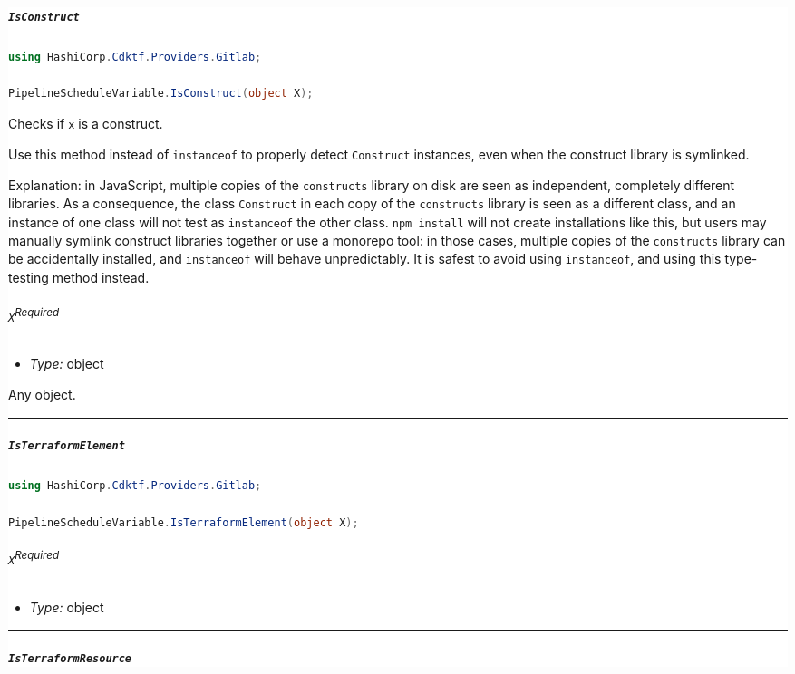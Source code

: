 
##### `IsConstruct` <a name="IsConstruct" id="@cdktf/provider-gitlab.pipelineScheduleVariable.PipelineScheduleVariable.isConstruct"></a>

```csharp
using HashiCorp.Cdktf.Providers.Gitlab;

PipelineScheduleVariable.IsConstruct(object X);
```

Checks if `x` is a construct.

Use this method instead of `instanceof` to properly detect `Construct`
instances, even when the construct library is symlinked.

Explanation: in JavaScript, multiple copies of the `constructs` library on
disk are seen as independent, completely different libraries. As a
consequence, the class `Construct` in each copy of the `constructs` library
is seen as a different class, and an instance of one class will not test as
`instanceof` the other class. `npm install` will not create installations
like this, but users may manually symlink construct libraries together or
use a monorepo tool: in those cases, multiple copies of the `constructs`
library can be accidentally installed, and `instanceof` will behave
unpredictably. It is safest to avoid using `instanceof`, and using
this type-testing method instead.

###### `X`<sup>Required</sup> <a name="X" id="@cdktf/provider-gitlab.pipelineScheduleVariable.PipelineScheduleVariable.isConstruct.parameter.x"></a>

- *Type:* object

Any object.

---

##### `IsTerraformElement` <a name="IsTerraformElement" id="@cdktf/provider-gitlab.pipelineScheduleVariable.PipelineScheduleVariable.isTerraformElement"></a>

```csharp
using HashiCorp.Cdktf.Providers.Gitlab;

PipelineScheduleVariable.IsTerraformElement(object X);
```

###### `X`<sup>Required</sup> <a name="X" id="@cdktf/provider-gitlab.pipelineScheduleVariable.PipelineScheduleVariable.isTerraformElement.parameter.x"></a>

- *Type:* object

---

##### `IsTerraformResource` <a name="IsTerraformResource" id="@cdktf/provider-gitlab.pipelineScheduleVariable.PipelineScheduleVariable.isTerraformResource"></a>
